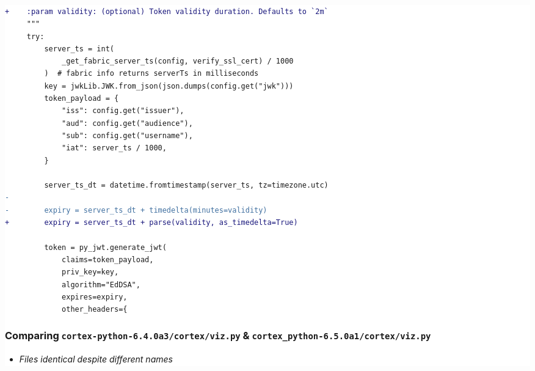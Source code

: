```diff
+    :param validity: (optional) Token validity duration. Defaults to `2m`
     """
     try:
         server_ts = int(
             _get_fabric_server_ts(config, verify_ssl_cert) / 1000
         )  # fabric info returns serverTs in milliseconds
         key = jwkLib.JWK.from_json(json.dumps(config.get("jwk")))
         token_payload = {
             "iss": config.get("issuer"),
             "aud": config.get("audience"),
             "sub": config.get("username"),
             "iat": server_ts / 1000,
         }
 
         server_ts_dt = datetime.fromtimestamp(server_ts, tz=timezone.utc)
-
-        expiry = server_ts_dt + timedelta(minutes=validity)
+        expiry = server_ts_dt + parse(validity, as_timedelta=True)
 
         token = py_jwt.generate_jwt(
             claims=token_payload,
             priv_key=key,
             algorithm="EdDSA",
             expires=expiry,
             other_headers={
```

### Comparing `cortex-python-6.4.0a3/cortex/viz.py` & `cortex_python-6.5.0a1/cortex/viz.py`

 * *Files identical despite different names*

